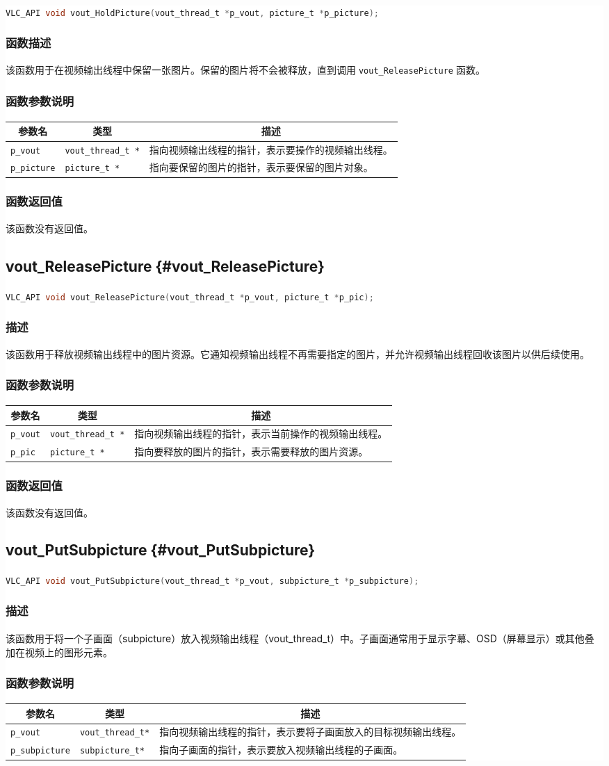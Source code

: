 ```c
VLC_API void vout_HoldPicture(vout_thread_t *p_vout, picture_t *p_picture);
```

### 函数描述
该函数用于在视频输出线程中保留一张图片。保留的图片将不会被释放，直到调用 `vout_ReleasePicture` 函数。

### 函数参数说明

| 参数名      | 类型           | 描述                                                                 |
|-------------|----------------|--------------------------------------------------------------------------|
| `p_vout`    | `vout_thread_t *` | 指向视频输出线程的指针，表示要操作的视频输出线程。                     |
| `p_picture` | `picture_t *`    | 指向要保留的图片的指针，表示要保留的图片对象。                         |

### 函数返回值
该函数没有返回值。
## vout_ReleasePicture {#vout_ReleasePicture}

```c
VLC_API void vout_ReleasePicture(vout_thread_t *p_vout, picture_t *p_pic);
```

### 描述
该函数用于释放视频输出线程中的图片资源。它通知视频输出线程不再需要指定的图片，并允许视频输出线程回收该图片以供后续使用。

### 函数参数说明

| 参数名    | 类型           | 描述                                                                 |
|-----------|----------------|--------------------------------------------------------------------------|
| `p_vout`  | `vout_thread_t *` | 指向视频输出线程的指针，表示当前操作的视频输出线程。                |
| `p_pic`   | `picture_t *`    | 指向要释放的图片的指针，表示需要释放的图片资源。                    |

### 函数返回值
该函数没有返回值。
## vout_PutSubpicture {#vout_PutSubpicture}

```c
VLC_API void vout_PutSubpicture(vout_thread_t *p_vout, subpicture_t *p_subpicture);
```

### 描述
该函数用于将一个子画面（subpicture）放入视频输出线程（vout_thread_t）中。子画面通常用于显示字幕、OSD（屏幕显示）或其他叠加在视频上的图形元素。

### 函数参数说明

| 参数名        | 类型           | 描述                                                                 |
|---------------|----------------|--------------------------------------------------------------------------|
| `p_vout`      | `vout_thread_t*` | 指向视频输出线程的指针，表示要将子画面放入的目标视频输出线程。         |
| `p_subpicture`| `subpicture_t*`  | 指向子画面的指针，表示要放入视频输出线程的子画面。                     |
